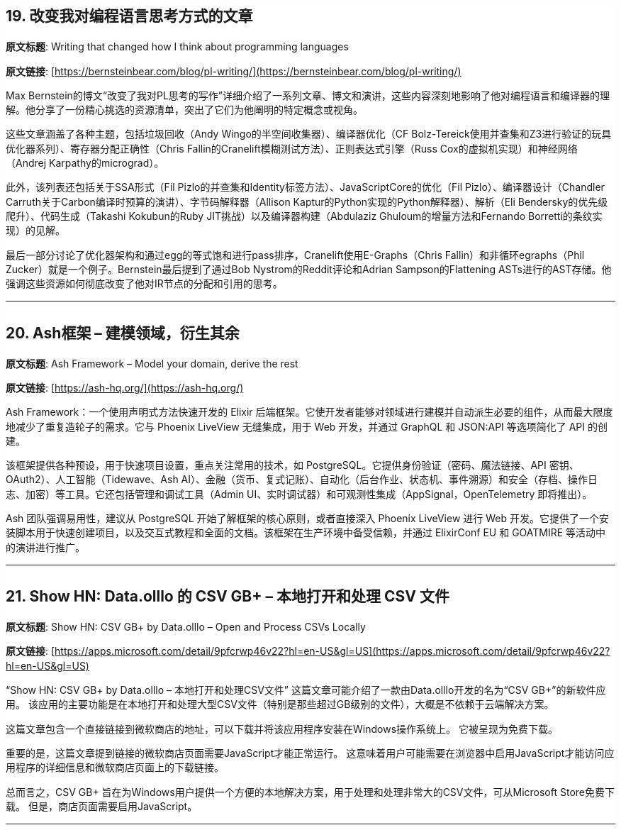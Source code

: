 ## 19. 改变我对编程语言思考方式的文章

**原文标题**: Writing that changed how I think about programming languages

**原文链接**: [https://bernsteinbear.com/blog/pl-writing/](https://bernsteinbear.com/blog/pl-writing/)

Max Bernstein的博文“改变了我对PL思考的写作”详细介绍了一系列文章、博文和演讲，这些内容深刻地影响了他对编程语言和编译器的理解。他分享了一份精心挑选的资源清单，突出了它们为他阐明的特定概念或视角。

这些文章涵盖了各种主题，包括垃圾回收（Andy Wingo的半空间收集器）、编译器优化（CF Bolz-Tereick使用并查集和Z3进行验证的玩具优化器系列）、寄存器分配正确性（Chris Fallin的Cranelift模糊测试方法）、正则表达式引擎（Russ Cox的虚拟机实现）和神经网络（Andrej Karpathy的micrograd）。

此外，该列表还包括关于SSA形式（Fil Pizlo的并查集和Identity标签方法）、JavaScriptCore的优化（Fil Pizlo）、编译器设计（Chandler Carruth关于Carbon编译时预算的演讲）、字节码解释器（Allison Kaptur的Python实现的Python解释器）、解析（Eli Bendersky的优先级爬升）、代码生成（Takashi Kokubun的Ruby JIT挑战）以及编译器构建（Abdulaziz Ghuloum的增量方法和Fernando Borretti的条纹实现）的见解。

最后一部分讨论了优化器架构和通过egg的等式饱和进行pass排序，Cranelift使用E-Graphs（Chris Fallin）和非循环egraphs（Phil Zucker）就是一个例子。Bernstein最后提到了通过Bob Nystrom的Reddit评论和Adrian Sampson的Flattening ASTs进行的AST存储。他强调这些资源如何彻底改变了他对IR节点的分配和引用的思考。

---

## 20. Ash框架 – 建模领域，衍生其余

**原文标题**: Ash Framework – Model your domain, derive the rest

**原文链接**: [https://ash-hq.org/](https://ash-hq.org/)

Ash Framework：一个使用声明式方法快速开发的 Elixir 后端框架。它使开发者能够对领域进行建模并自动派生必要的组件，从而最大限度地减少了重复造轮子的需求。它与 Phoenix LiveView 无缝集成，用于 Web 开发，并通过 GraphQL 和 JSON:API 等选项简化了 API 的创建。

该框架提供各种预设，用于快速项目设置，重点关注常用的技术，如 PostgreSQL。它提供身份验证（密码、魔法链接、API 密钥、OAuth2）、人工智能（Tidewave、Ash AI）、金融（货币、复式记账）、自动化（后台作业、状态机、事件溯源）和安全（存档、操作日志、加密）等工具。它还包括管理和调试工具（Admin UI、实时调试器）和可观测性集成（AppSignal，OpenTelemetry 即将推出）。

Ash 团队强调易用性，建议从 PostgreSQL 开始了解框架的核心原则，或者直接深入 Phoenix LiveView 进行 Web 开发。它提供了一个安装脚本用于快速创建项目，以及交互式教程和全面的文档。该框架在生产环境中备受信赖，并通过 ElixirConf EU 和 GOATMIRE 等活动中的演讲进行推广。

---

## 21. Show HN: Data.olllo 的 CSV GB+ – 本地打开和处理 CSV 文件

**原文标题**: Show HN: CSV GB+ by Data.olllo – Open and Process CSVs Locally

**原文链接**: [https://apps.microsoft.com/detail/9pfcrwp46v22?hl=en-US&gl=US](https://apps.microsoft.com/detail/9pfcrwp46v22?hl=en-US&gl=US)

“Show HN: CSV GB+ by Data.olllo – 本地打开和处理CSV文件” 这篇文章可能介绍了一款由Data.olllo开发的名为“CSV GB+”的新软件应用。 该应用的主要功能是在本地打开和处理大型CSV文件（特别是那些超过GB级别的文件），大概是不依赖于云端解决方案。

这篇文章包含一个直接链接到微软商店的地址，可以下载并将该应用程序安装在Windows操作系统上。 它被呈现为免费下载。

重要的是，这篇文章提到链接的微软商店页面需要JavaScript才能正常运行。 这意味着用户可能需要在浏览器中启用JavaScript才能访问应用程序的详细信息和微软商店页面上的下载链接。

总而言之，CSV GB+ 旨在为Windows用户提供一个方便的本地解决方案，用于处理和处理非常大的CSV文件，可从Microsoft Store免费下载。 但是，商店页面需要启用JavaScript。

---